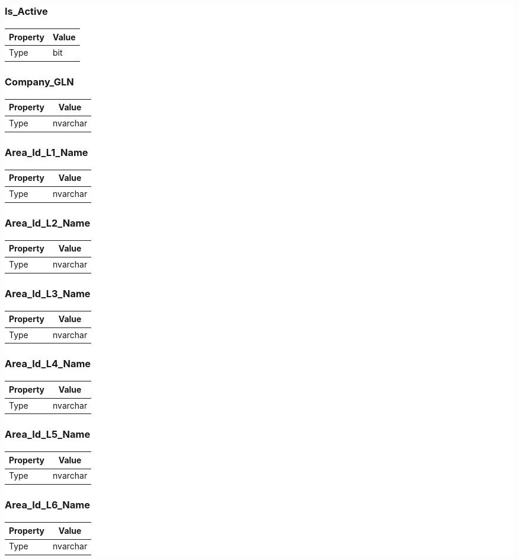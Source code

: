 ### Is_Active

| Property | Value |
| - | - |
|Type|bit|

### Company_GLN

| Property | Value |
| - | - |
|Type|nvarchar|

### Area_Id_L1_Name

| Property | Value |
| - | - |
|Type|nvarchar|

### Area_Id_L2_Name

| Property | Value |
| - | - |
|Type|nvarchar|

### Area_Id_L3_Name

| Property | Value |
| - | - |
|Type|nvarchar|

### Area_Id_L4_Name

| Property | Value |
| - | - |
|Type|nvarchar|

### Area_Id_L5_Name

| Property | Value |
| - | - |
|Type|nvarchar|

### Area_Id_L6_Name

| Property | Value |
| - | - |
|Type|nvarchar|


